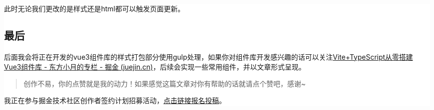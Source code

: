 此时无论我们更改的是样式还是html都可以触发页面更新。

## 最后

后面我会将正在开发的vue3组件库的样式打包部分使用gulp处理，如果你对组件库开发感兴趣的话可以关注[Vite+TypeScript从零搭建Vue3组件库 - 东方小月的专栏 - 掘金 (juejin.cn)](https://juejin.cn/column/7118932817119019015 "https://juejin.cn/column/7118932817119019015")，后续会实现一些常用组件，并以文章形式呈现。

> 创作不易，你的点赞就是我的动力！如果感觉这篇文章对你有帮助的话就请点个赞吧，感谢~

我正在参与掘金技术社区创作者签约计划招募活动，[点击链接报名投稿](https://juejin.cn/post/7112770927082864653 "https://juejin.cn/post/7112770927082864653")。









